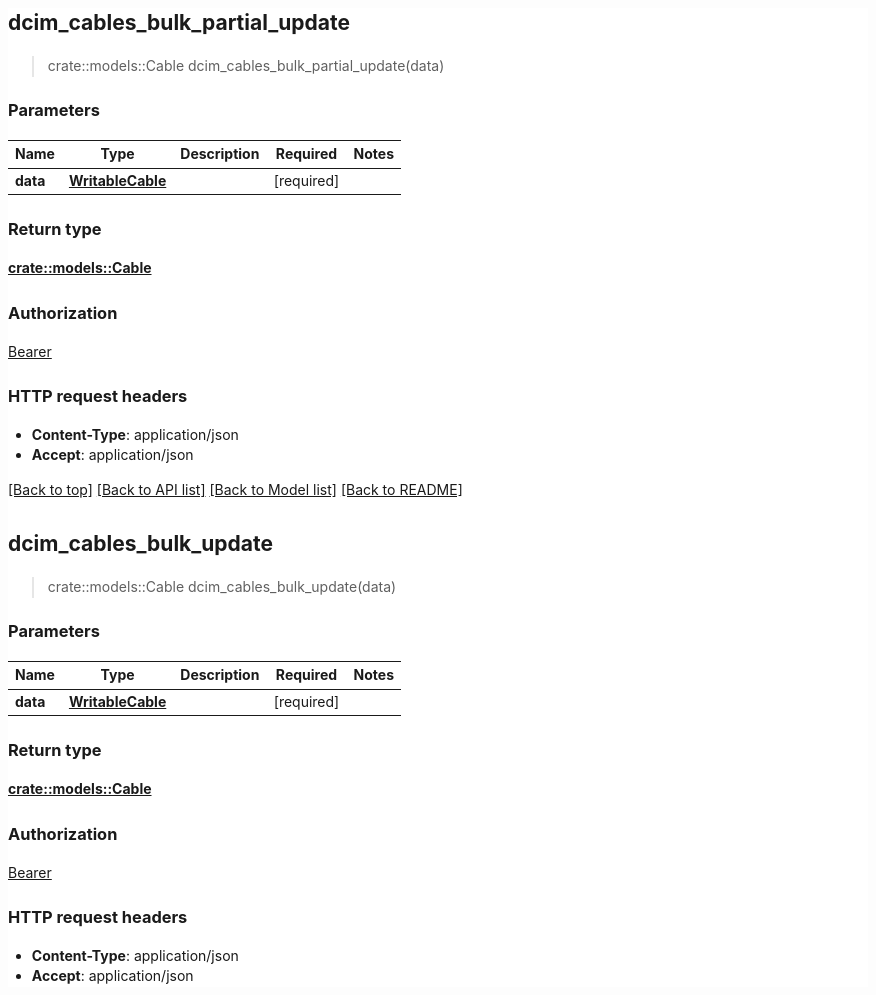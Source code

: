 
## dcim_cables_bulk_partial_update

> crate::models::Cable dcim_cables_bulk_partial_update(data)


### Parameters


Name | Type | Description  | Required | Notes
------------- | ------------- | ------------- | ------------- | -------------
**data** | [**WritableCable**](WritableCable.md) |  | [required] |

### Return type

[**crate::models::Cable**](Cable.md)

### Authorization

[Bearer](../README.md#Bearer)

### HTTP request headers

- **Content-Type**: application/json
- **Accept**: application/json

[[Back to top]](#) [[Back to API list]](../README.md#documentation-for-api-endpoints) [[Back to Model list]](../README.md#documentation-for-models) [[Back to README]](../README.md)


## dcim_cables_bulk_update

> crate::models::Cable dcim_cables_bulk_update(data)


### Parameters


Name | Type | Description  | Required | Notes
------------- | ------------- | ------------- | ------------- | -------------
**data** | [**WritableCable**](WritableCable.md) |  | [required] |

### Return type

[**crate::models::Cable**](Cable.md)

### Authorization

[Bearer](../README.md#Bearer)

### HTTP request headers

- **Content-Type**: application/json
- **Accept**: application/json
